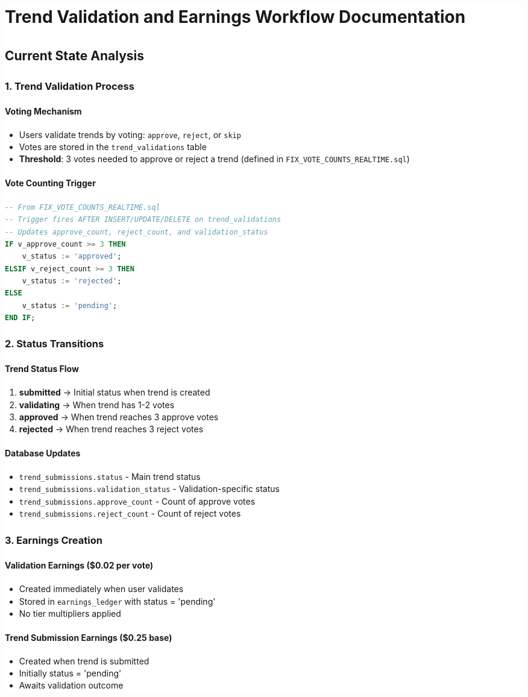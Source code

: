 # Trend Validation and Earnings Workflow Documentation

## Current State Analysis

### 1. **Trend Validation Process**

#### Voting Mechanism
- Users validate trends by voting: `approve`, `reject`, or `skip`
- Votes are stored in the `trend_validations` table
- **Threshold**: 3 votes needed to approve or reject a trend (defined in `FIX_VOTE_COUNTS_REALTIME.sql`)

#### Vote Counting Trigger
```sql
-- From FIX_VOTE_COUNTS_REALTIME.sql
-- Trigger fires AFTER INSERT/UPDATE/DELETE on trend_validations
-- Updates approve_count, reject_count, and validation_status
IF v_approve_count >= 3 THEN
    v_status := 'approved';
ELSIF v_reject_count >= 3 THEN
    v_status := 'rejected';
ELSE
    v_status := 'pending';
END IF;
```

### 2. **Status Transitions**

#### Trend Status Flow
1. **submitted** → Initial status when trend is created
2. **validating** → When trend has 1-2 votes
3. **approved** → When trend reaches 3 approve votes
4. **rejected** → When trend reaches 3 reject votes

#### Database Updates
- `trend_submissions.status` - Main trend status
- `trend_submissions.validation_status` - Validation-specific status
- `trend_submissions.approve_count` - Count of approve votes
- `trend_submissions.reject_count` - Count of reject votes

### 3. **Earnings Creation**

#### Validation Earnings ($0.02 per vote)
- Created immediately when user validates
- Stored in `earnings_ledger` with status = 'pending'
- No tier multipliers applied

#### Trend Submission Earnings ($0.25 base)
- Created when trend is submitted
- Initially status = 'pending'
- Awaits validation outcome

